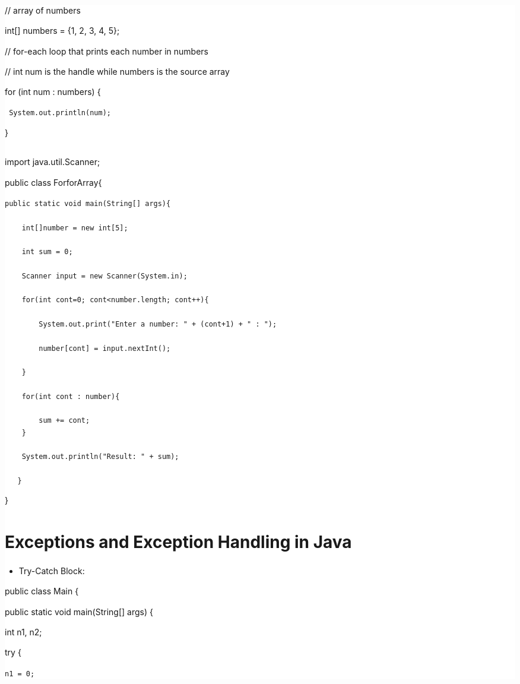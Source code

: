 // array of numbers

 int[] numbers = {1, 2, 3, 4, 5};

// for-each loop that prints each number in numbers

// int num is the handle while numbers is the source array

 for (int num : numbers) {

     System.out.println(num);

}

##

import java.util.Scanner;

public class ForforArray{

    public static void main(String[] args){

        int[]number = new int[5];

        int sum = 0;

        Scanner input = new Scanner(System.in);
        
        for(int cont=0; cont<number.length; cont++){

            System.out.print("Enter a number: " + (cont+1) + " : ");

            number[cont] = input.nextInt();

        }

        for(int cont : number){

            sum += cont;
        }

        System.out.println("Result: " + sum);
        
       }
    
}

##
##

# Exceptions and Exception Handling in Java

* Try-Catch Block:

public class Main {

 public static void main(String[] args) {

  int n1, n2;

  try {

    n1 = 0;
